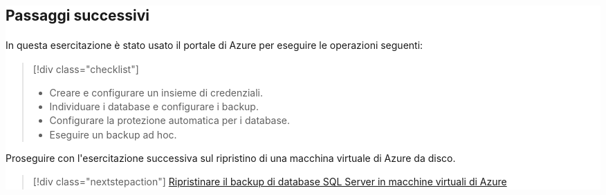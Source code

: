
## <a name="next-steps"></a>Passaggi successivi

In questa esercitazione è stato usato il portale di Azure per eseguire le operazioni seguenti:

> [!div class="checklist"]
> * Creare e configurare un insieme di credenziali.
> * Individuare i database e configurare i backup.
> * Configurare la protezione automatica per i database.
> * Eseguire un backup ad hoc.

Proseguire con l'esercitazione successiva sul ripristino di una macchina virtuale di Azure da disco.

> [!div class="nextstepaction"]
> [Ripristinare il backup di database SQL Server in macchine virtuali di Azure](./restore-sql-database-azure-vm.md)
 

